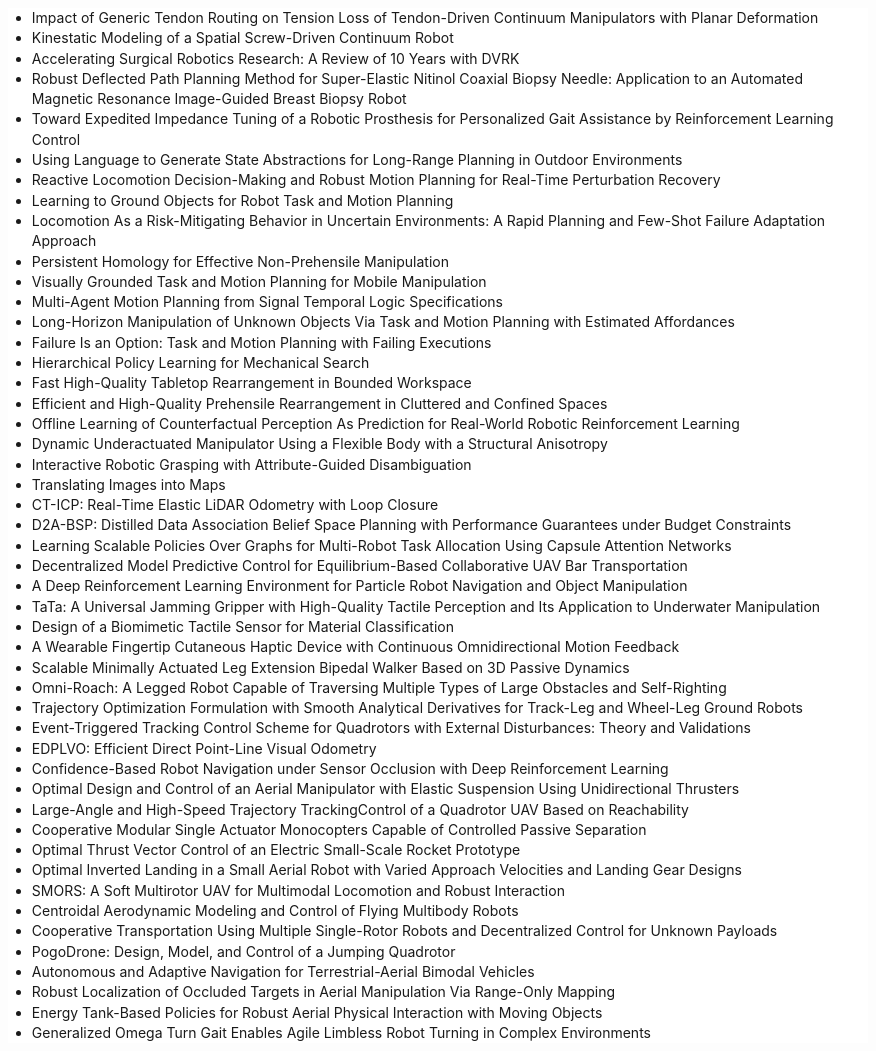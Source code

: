 - Impact of Generic Tendon Routing on Tension Loss of Tendon-Driven Continuum Manipulators with Planar Deformation  
- Kinestatic Modeling of a Spatial Screw-Driven Continuum Robot  
- Accelerating Surgical Robotics Research: A Review of 10 Years with DVRK  
- Robust Deflected Path Planning Method for Super-Elastic Nitinol Coaxial Biopsy Needle: Application to an Automated Magnetic Resonance Image-Guided Breast Biopsy Robot  
- Toward Expedited Impedance Tuning of a Robotic Prosthesis for Personalized Gait Assistance by Reinforcement Learning Control  
- Using Language to Generate State Abstractions for Long-Range Planning in Outdoor Environments  
- Reactive Locomotion Decision-Making and Robust Motion Planning for Real-Time Perturbation Recovery  
- Learning to Ground Objects for Robot Task and Motion Planning  
- Locomotion As a Risk-Mitigating Behavior in Uncertain Environments: A Rapid Planning and Few-Shot Failure Adaptation Approach  
- Persistent Homology for Effective Non-Prehensile Manipulation  
- Visually Grounded Task and Motion Planning for Mobile Manipulation  
- Multi-Agent Motion Planning from Signal Temporal Logic Specifications  
- Long-Horizon Manipulation of Unknown Objects Via Task and Motion Planning with Estimated Affordances  
- Failure Is an Option: Task and Motion Planning with Failing Executions  
- Hierarchical Policy Learning for Mechanical Search  
- Fast High-Quality Tabletop Rearrangement in Bounded Workspace  
- Efficient and High-Quality Prehensile Rearrangement in Cluttered and Confined Spaces  
- Offline Learning of Counterfactual Perception As Prediction for Real-World Robotic Reinforcement Learning  
- Dynamic Underactuated Manipulator Using a Flexible Body with a Structural Anisotropy  
- Interactive Robotic Grasping with Attribute-Guided Disambiguation  
- Translating Images into Maps  
- CT-ICP: Real-Time Elastic LiDAR Odometry with Loop Closure  
- D2A-BSP: Distilled Data Association Belief Space Planning with Performance Guarantees under Budget Constraints  
- Learning Scalable Policies Over Graphs for Multi-Robot Task Allocation Using Capsule Attention Networks  
- Decentralized Model Predictive Control for Equilibrium-Based Collaborative UAV Bar Transportation  
- A Deep Reinforcement Learning Environment for Particle Robot Navigation and Object Manipulation  
- TaTa: A Universal Jamming Gripper with High-Quality Tactile Perception and Its Application to Underwater Manipulation  
- Design of a Biomimetic Tactile Sensor for Material Classification  
- A Wearable Fingertip Cutaneous Haptic Device with Continuous Omnidirectional Motion Feedback  
- Scalable Minimally Actuated Leg Extension Bipedal Walker Based on 3D Passive Dynamics  
- Omni-Roach: A Legged Robot Capable of Traversing Multiple Types of Large Obstacles and Self-Righting  
- Trajectory Optimization Formulation with Smooth Analytical Derivatives for Track-Leg and Wheel-Leg Ground Robots  
- Event-Triggered Tracking Control Scheme for Quadrotors with External Disturbances: Theory and Validations  
- EDPLVO: Efficient Direct Point-Line Visual Odometry  
- Confidence-Based Robot Navigation under Sensor Occlusion with Deep Reinforcement Learning  
- Optimal Design and Control of an Aerial Manipulator with Elastic Suspension Using Unidirectional Thrusters  
- Large-Angle and High-Speed Trajectory TrackingControl of a Quadrotor UAV Based on Reachability  
- Cooperative Modular Single Actuator Monocopters Capable of Controlled Passive Separation  
- Optimal Thrust Vector Control of an Electric Small-Scale Rocket Prototype  
- Optimal Inverted Landing in a Small Aerial Robot with Varied Approach Velocities and Landing Gear Designs  
- SMORS: A Soft Multirotor UAV for Multimodal Locomotion and Robust Interaction  
- Centroidal Aerodynamic Modeling and Control of Flying Multibody Robots  
- Cooperative Transportation Using Multiple Single-Rotor Robots and Decentralized Control for Unknown Payloads  
- PogoDrone: Design, Model, and Control of a Jumping Quadrotor  
- Autonomous and Adaptive Navigation for Terrestrial-Aerial Bimodal Vehicles  
- Robust Localization of Occluded Targets in Aerial Manipulation Via Range-Only Mapping  
- Energy Tank-Based Policies for Robust Aerial Physical Interaction with Moving Objects  
- Generalized Omega Turn Gait Enables Agile Limbless Robot Turning in Complex Environments  
